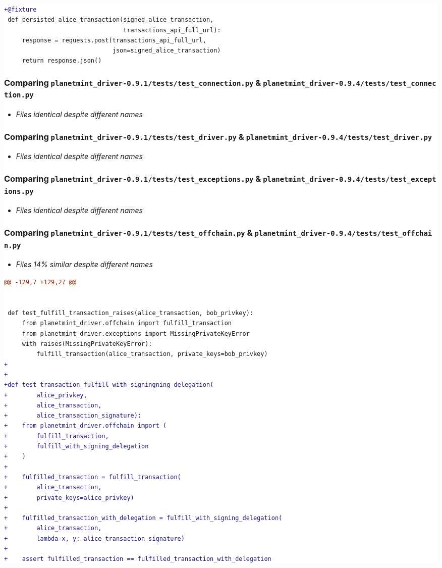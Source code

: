 ```diff
+@fixture
 def persisted_alice_transaction(signed_alice_transaction,
                                 transactions_api_full_url):
     response = requests.post(transactions_api_full_url,
                              json=signed_alice_transaction)
     return response.json()
```

### Comparing `planetmint_driver-0.9.1/tests/test_connection.py` & `planetmint_driver-0.9.4/tests/test_connection.py`

 * *Files identical despite different names*

### Comparing `planetmint_driver-0.9.1/tests/test_driver.py` & `planetmint_driver-0.9.4/tests/test_driver.py`

 * *Files identical despite different names*

### Comparing `planetmint_driver-0.9.1/tests/test_exceptions.py` & `planetmint_driver-0.9.4/tests/test_exceptions.py`

 * *Files identical despite different names*

### Comparing `planetmint_driver-0.9.1/tests/test_offchain.py` & `planetmint_driver-0.9.4/tests/test_offchain.py`

 * *Files 14% similar despite different names*

```diff
@@ -129,7 +129,27 @@
 
 
 def test_fulfill_transaction_raises(alice_transaction, bob_privkey):
     from planetmint_driver.offchain import fulfill_transaction
     from planetmint_driver.exceptions import MissingPrivateKeyError
     with raises(MissingPrivateKeyError):
         fulfill_transaction(alice_transaction, private_keys=bob_privkey)
+
+
+def test_transaction_fulfill_with_signingning_delegation(
+        alice_privkey,
+        alice_transaction,
+        alice_transaction_signature):
+    from planetmint_driver.offchain import (
+        fulfill_transaction,
+        fulfill_with_signing_delegation
+    )
+
+    fulfilled_transaction = fulfill_transaction(
+        alice_transaction,
+        private_keys=alice_privkey)
+
+    fulfilled_transaction_with_delegation = fulfill_with_signing_delegation(
+        alice_transaction,
+        lambda x, y: alice_transaction_signature)
+
+    assert fulfilled_transaction == fulfilled_transaction_with_delegation
```
